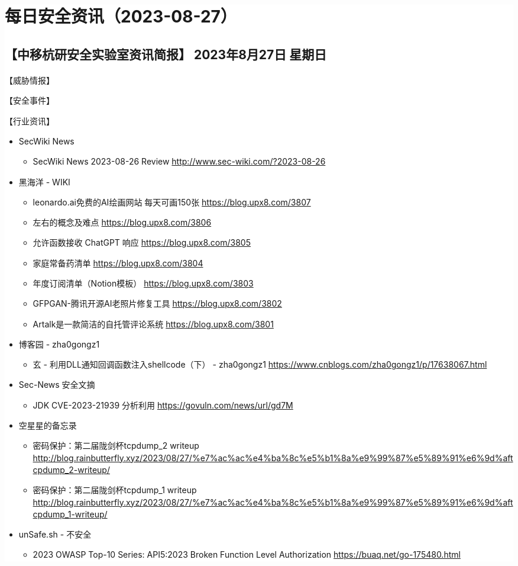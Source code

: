# 每日安全资讯（2023-08-27）

【中移杭研安全实验室资讯简报】
2023年8月27日 星期日
---------------------------
【威胁情报】

【安全事件】

【行业资讯】

- SecWiki News
  - SecWiki News 2023-08-26 Review
http://www.sec-wiki.com/?2023-08-26

- 黑海洋 - WIKI
  - leonardo.ai免费的AI绘画网站 每天可画150张
https://blog.upx8.com/3807

  - 左右的概念及难点
https://blog.upx8.com/3806

  - 允许函数接收 ChatGPT 响应
https://blog.upx8.com/3805

  - 家庭常备药清单
https://blog.upx8.com/3804

  - 年度订阅清单（Notion模板）
https://blog.upx8.com/3803

  - GFPGAN-腾讯开源AI老照片修复工具
https://blog.upx8.com/3802

  - Artalk是一款简洁的自托管评论系统
https://blog.upx8.com/3801

- 博客园 - zha0gongz1
  - 玄 - 利用DLL通知回调函数注入shellcode（下） - zha0gongz1
https://www.cnblogs.com/zha0gongz1/p/17638067.html

- Sec-News 安全文摘
  - JDK CVE-2023-21939 分析利用
https://govuln.com/news/url/gd7M

- 空星星的备忘录
  - 密码保护：第二届陇剑杯tcpdump_2  writeup
http://blog.rainbutterfly.xyz/2023/08/27/%e7%ac%ac%e4%ba%8c%e5%b1%8a%e9%99%87%e5%89%91%e6%9d%aftcpdump_2-writeup/

  - 密码保护：第二届陇剑杯tcpdump_1 writeup
http://blog.rainbutterfly.xyz/2023/08/27/%e7%ac%ac%e4%ba%8c%e5%b1%8a%e9%99%87%e5%89%91%e6%9d%aftcpdump_1-writeup/

- unSafe.sh - 不安全
  - 2023 OWASP Top-10 Series: API5:2023 Broken Function Level Authorization
https://buaq.net/go-175480.html
